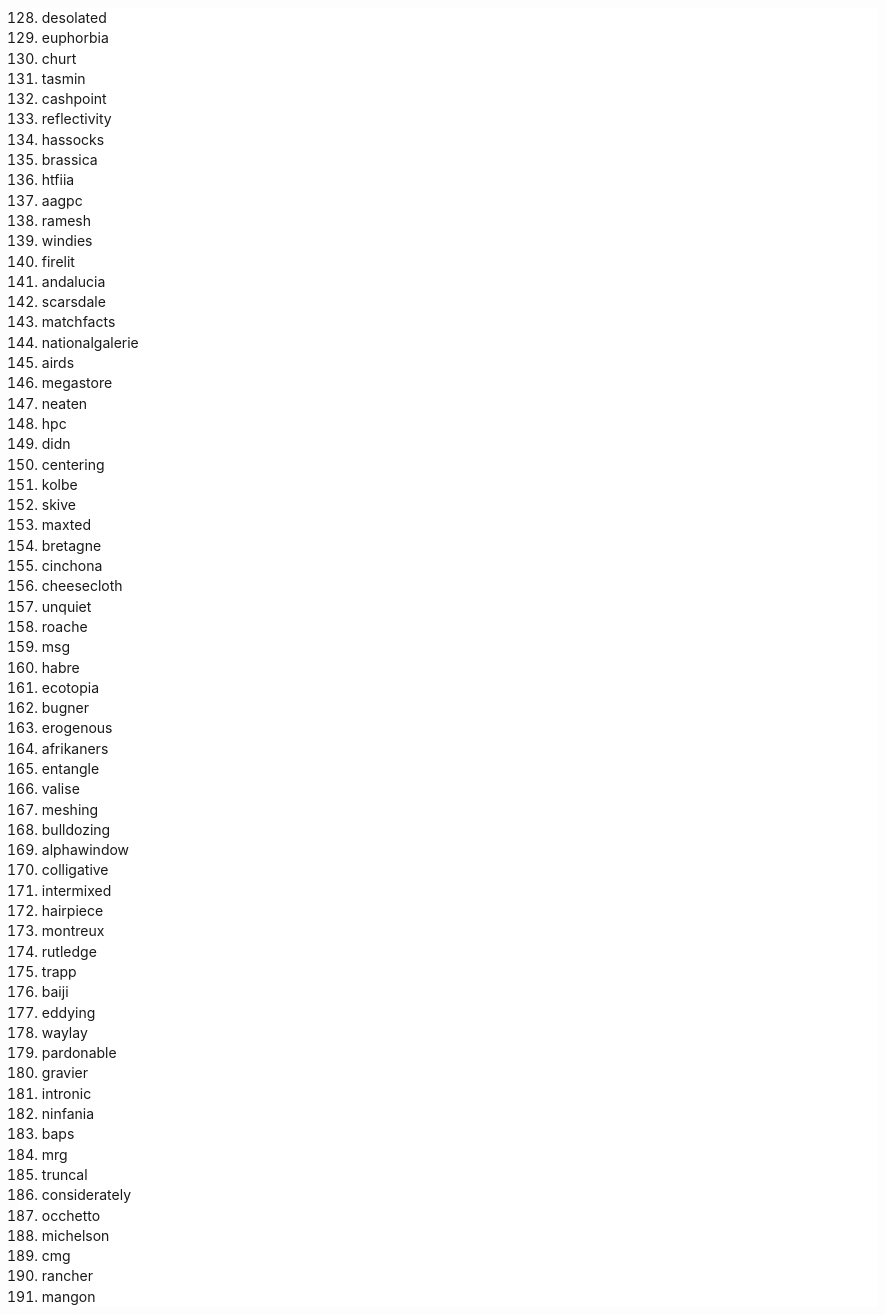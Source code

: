 128. desolated
129. euphorbia
130. churt
131. tasmin
132. cashpoint
133. reflectivity
134. hassocks
135. brassica
136. htfiia
137. aagpc
138. ramesh
139. windies
140. firelit
141. andalucia
142. scarsdale
143. matchfacts
144. nationalgalerie
145. airds
146. megastore
147. neaten
148. hpc
149. didn
150. centering
151. kolbe
152. skive
153. maxted
154. bretagne
155. cinchona
156. cheesecloth
157. unquiet
158. roache
159. msg
160. habre
161. ecotopia
162. bugner
163. erogenous
164. afrikaners
165. entangle
166. valise
167. meshing
168. bulldozing
169. alphawindow
170. colligative
171. intermixed
172. hairpiece
173. montreux
174. rutledge
175. trapp
176. baiji
177. eddying
178. waylay
179. pardonable
180. gravier
181. intronic
182. ninfania
183. baps
184. mrg
185. truncal
186. considerately
187. occhetto
188. michelson
189. cmg
190. rancher
191. mangon